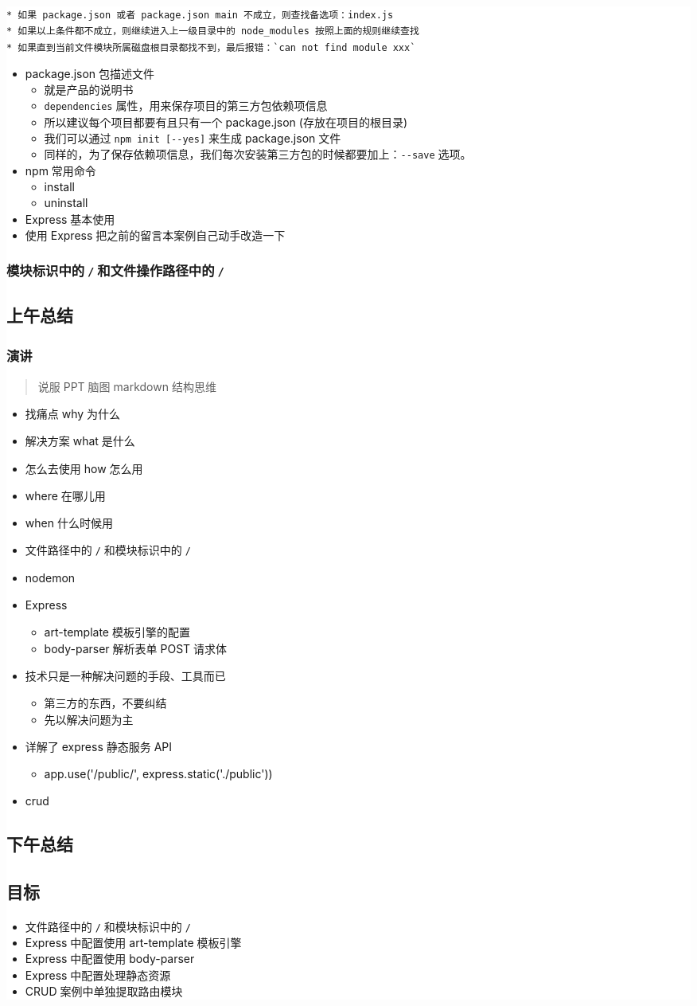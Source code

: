     * 如果 package.json 或者 package.json main 不成立，则查找备选项：index.js
    * 如果以上条件都不成立，则继续进入上一级目录中的 node_modules 按照上面的规则继续查找
    * 如果直到当前文件模块所属磁盘根目录都找不到，最后报错：`can not find module xxx`
- package.json 包描述文件
  + 就是产品的说明书
  + `dependencies` 属性，用来保存项目的第三方包依赖项信息
  + 所以建议每个项目都要有且只有一个 package.json (存放在项目的根目录)
  + 我们可以通过 `npm init [--yes]` 来生成 package.json 文件
  + 同样的，为了保存依赖项信息，我们每次安装第三方包的时候都要加上：`--save` 选项。
- npm 常用命令
  + install
  + uninstall
- Express 基本使用
- 使用 Express 把之前的留言本案例自己动手改造一下

### 模块标识中的 `/` 和文件操作路径中的 `/`

## 上午总结

### 演讲

> 说服
> PPT
> 脑图
> markdown
> 结构思维

- 找痛点 why 为什么
- 解决方案 what 是什么
- 怎么去使用 how 怎么用
- where 在哪儿用
- when  什么时候用

- 文件路径中的 `/` 和模块标识中的 `/`
- nodemon
- Express
  + art-template 模板引擎的配置
  + body-parser 解析表单 POST 请求体
- 技术只是一种解决问题的手段、工具而已
  + 第三方的东西，不要纠结
  + 先以解决问题为主
- 详解了 express 静态服务 API
  + app.use('/public/', express.static('./public'))
- crud

## 下午总结

## 目标

- 文件路径中的 `/` 和模块标识中的 `/`
- Express 中配置使用 art-template 模板引擎
- Express 中配置使用 body-parser
- Express 中配置处理静态资源
- CRUD 案例中单独提取路由模块
